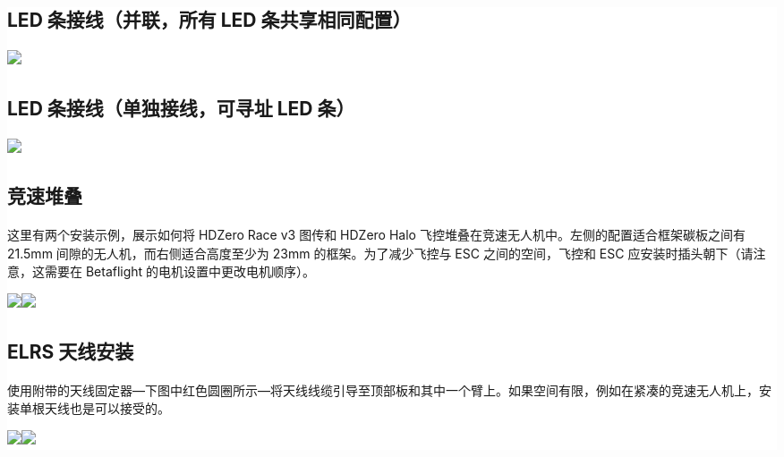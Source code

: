 <div class="page"></div>

## LED 条接线（并联，所有 LED 条共享相同配置）

<img src="/halomedia/image17.jpg" id="image17">

## LED 条接线（单独接线，可寻址 LED 条）

<img src="/halomedia/image18.jpg" id="image18">

<div class="page"></div>

## 竞速堆叠

这里有两个安装示例，展示如何将 HDZero Race v3 图传和 HDZero Halo 飞控堆叠在竞速无人机中。左侧的配置适合框架碳板之间有 21.5mm 间隙的无人机，而右侧适合高度至少为 23mm 的框架。为了减少飞控与 ESC 之间的空间，飞控和 ESC 应安装时插头朝下（请注意，这需要在 Betaflight 的电机设置中更改电机顺序）。

<img src="/halomedia/image19.png" id="image19"><img src="/halomedia/image20.png" id="image20">

## ELRS 天线安装

使用附带的天线固定器—下图中红色圆圈所示—将天线线缆引导至顶部板和其中一个臂上。如果空间有限，例如在紧凑的竞速无人机上，安装单根天线也是可以接受的。

<img src="/halomedia/image21.jpg" id="image21"><img src="/halomedia/image22.jpg" id="image22">
